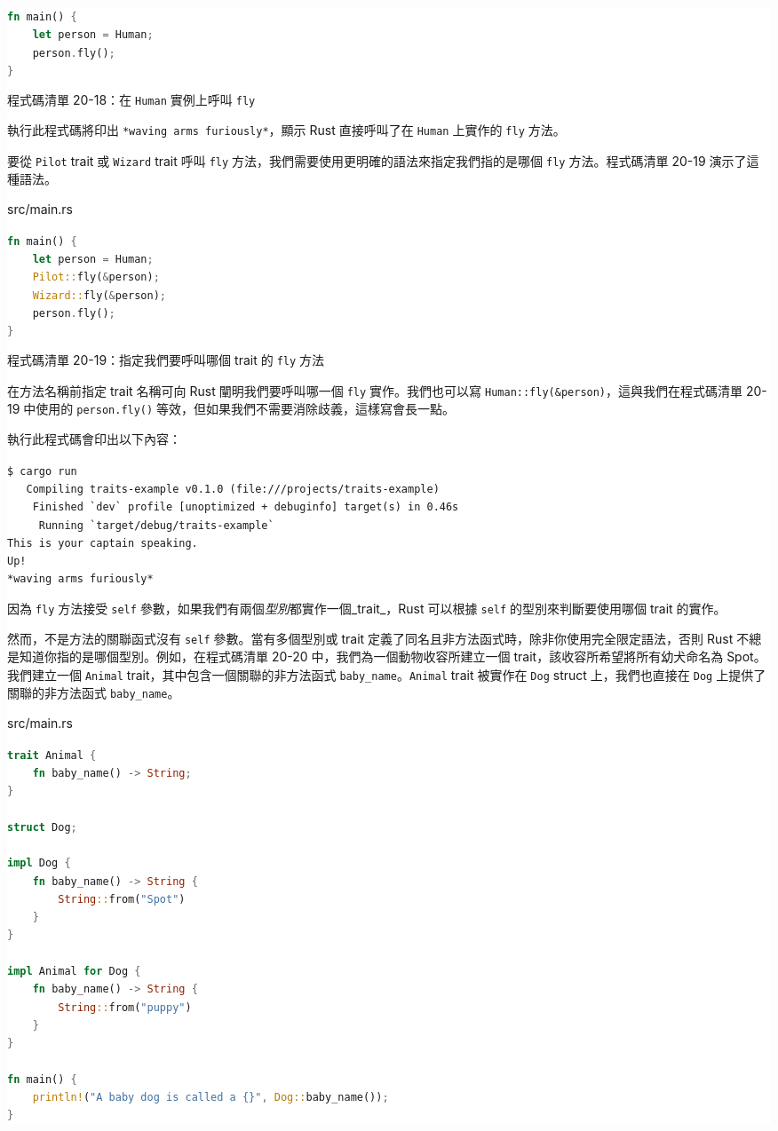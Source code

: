 ```rust
fn main() {
    let person = Human;
    person.fly();
}
```

程式碼清單 20-18：在 `Human` 實例上呼叫 `fly`

執行此程式碼將印出 `*waving arms furiously*`，顯示 Rust 直接呼叫了在 `Human` 上實作的 `fly` 方法。

要從 `Pilot` trait 或 `Wizard` trait 呼叫 `fly` 方法，我們需要使用更明確的語法來指定我們指的是哪個 `fly` 方法。程式碼清單 20-19 演示了這種語法。

src/main.rs

```rust
fn main() {
    let person = Human;
    Pilot::fly(&person);
    Wizard::fly(&person);
    person.fly();
}
```

程式碼清單 20-19：指定我們要呼叫哪個 trait 的 `fly` 方法

在方法名稱前指定 trait 名稱可向 Rust 闡明我們要呼叫哪一個 `fly` 實作。我們也可以寫 `Human::fly(&person)`，這與我們在程式碼清單 20-19 中使用的 `person.fly()` 等效，但如果我們不需要消除歧義，這樣寫會長一點。

執行此程式碼會印出以下內容：

```
$ cargo run
   Compiling traits-example v0.1.0 (file:///projects/traits-example)
    Finished `dev` profile [unoptimized + debuginfo] target(s) in 0.46s
     Running `target/debug/traits-example`
This is your captain speaking.
Up!
*waving arms furiously*
```

因為 `fly` 方法接受 `self` 參數，如果我們有兩個*型別*都實作一個_trait_，Rust 可以根據 `self` 的型別來判斷要使用哪個 trait 的實作。

然而，不是方法的關聯函式沒有 `self` 參數。當有多個型別或 trait 定義了同名且非方法函式時，除非你使用完全限定語法，否則 Rust 不總是知道你指的是哪個型別。例如，在程式碼清單 20-20 中，我們為一個動物收容所建立一個 trait，該收容所希望將所有幼犬命名為 Spot。我們建立一個 `Animal` trait，其中包含一個關聯的非方法函式 `baby_name`。`Animal` trait 被實作在 `Dog` struct 上，我們也直接在 `Dog` 上提供了關聯的非方法函式 `baby_name`。

src/main.rs

```rust
trait Animal {
    fn baby_name() -> String;
}

struct Dog;

impl Dog {
    fn baby_name() -> String {
        String::from("Spot")
    }
}

impl Animal for Dog {
    fn baby_name() -> String {
        String::from("puppy")
    }
}

fn main() {
    println!("A baby dog is called a {}", Dog::baby_name());
}
```